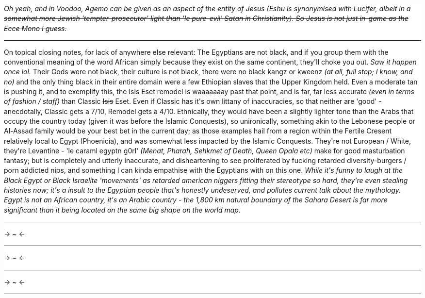 *~~Oh yeah, and in Voodoo, Agemo can be given as an aspect of the entity of Jesus (Eshu is synonymised with Lucifer, albeit in a somewhat more Jewish 'tempter-prosecutor' light than 'le pure-evil' Satan in Christianity). So Jesus is not just in-game as the Ecce Mono I guess.~~*


***

   On topical closing notes, for lack of anywhere else relevant: The Egyptians are not black, and if you group them with the conventional meaning of the word African simply because they exist on the same continent, they'll choke you out. *Saw it happen once lol.*
   Their Gods were not black, their culture is not black, there were no black kangz or kweenz *(at all, full stop; I know, and no)* and the only thing black in their entire domain were a few Ethiopian slaves that the Upper Kingdom held. Even a moderate tan is pushing it, and to exemplify this, the ~~Isis~~ Eset remodel is waaaaaaay past that point, and is far, far less accurate *(even in terms of fashion / staff)* than Classic ~~Isis~~ Eset. Even if Classic has it's own littany of inaccuracies, so that neither are 'good' - anecdotally, Classic gets a 7/10, Remodel gets a 4/10.
   Ethnically, they would have been a slightly lighter tone than the Arabs that occupy the country today (given it was before the Islamic Conquests), so unironically, something akin to the Lebonese people or Al-Assad family would be your best bet in the current day; as those examples hail from a region within the Fertile Cresent relatively local to Egypt (Phoenicia), and was somewhat less impacted by the Islamic Conquests. They're not European / White, they're Levantine - 'le caraml egyptn g0rl' *(Menat, Pharah, Sehkmet of Death, Queen Opala etc)* make for good masturbation fantasy; but is completely and utterly inaccurate, and disheartening to see proliferated by fucking retarded diversity-burgers / porn addicted nips, and something I can kinda empathise with the Egyptians with on this one.
   *While it's funny to laugh at the Black Egypt or Black Israelite 'movements' as retarded american niggers fitting their stereotype so hard, they're even stealing histories now; it's a insult to the Egyptian people that's honestly undeserved, and pollutes current talk about the mythology. Egypt is not an African country, it's an Arabic country - the 1,800 km natural boundary of the Sahara Desert is far more significant than it being located on the same big shape on the world map.*


***

-> ~ <-

***

-> ~ <-

***

-> ~ <-

***